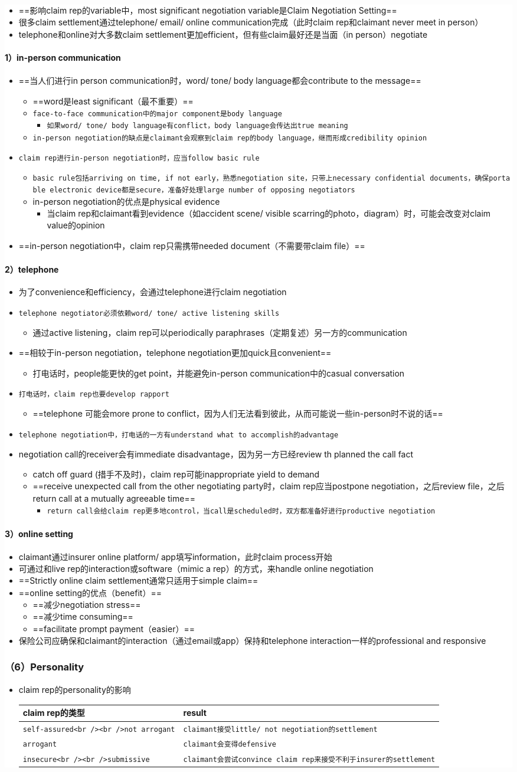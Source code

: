 - ==影响claim rep的variable中，most significant negotiation variable是Claim Negotiation Setting==
- 很多claim settlement通过telephone/ email/ online communication完成（此时claim rep和claimant never meet in person）
- telephone和online对大多数claim settlement更加efficient，但有些claim最好还是当面（in person）negotiate

#### 1）in-person communication

- ==当人们进行in person communication时，word/ tone/ body language都会contribute to the message==
  - ==word是least significant（最不重要）==
  - `face-to-face communication中的major component是body language`
    - `如果word/ tone/ body language有conflict，body language会传达出true meaning`
  - `in-person negotiation的缺点是claimant会观察到claim rep的body language，继而形成credibility opinion`

- `claim rep进行in-person negotiation时，应当follow basic rule`
  - `basic rule包括arriving on time, if not early，熟悉negotiation site，只带上necessary confidential documents，确保portable electronic device都是secure，准备好处理large number of opposing negotiators`
  - in-person negotiation的优点是physical evidence
    - 当claim rep和claimant看到evidence（如accident scene/ visible scarring的photo，diagram）时，可能会改变对claim value的opinion
- ==in-person negotiation中，claim rep只需携带needed document（不需要带claim file）==

#### 2）telephone

- 为了convenience和efficiency，会通过telephone进行claim negotiation
- `telephone negotiator必须依赖word/ tone/ active listening skills`
  - 通过active listening，claim rep可以periodically paraphrases（定期复述）另一方的communication
- ==相较于in-person negotiation，telephone negotiation更加quick且convenient==
  - 打电话时，people能更快的get point，并能避免in-person communication中的casual conversation
- `打电话时，claim rep也要develop rapport`
  - ==telephone 可能会more prone to conflict，因为人们无法看到彼此，从而可能说一些in-person时不说的话==

- `telephone negotiation中，打电话的一方有understand what to accomplish的advantage`
- negotiation call的receiver会有immediate disadvantage，因为另一方已经review th planned the call fact
  - catch off guard (措手不及时)，claim rep可能inappropriate yield to demand
  - ==receive unexpected call from the other negotiating party时，claim rep应当postpone negotiation，之后review file，之后return call at a mutually agreeable time==
    - `return call会给claim rep更多地control，当call是scheduled时，双方都准备好进行productive negotiation`

#### 3）online setting

- claimant通过insurer online platform/ app填写information，此时claim process开始
- 可通过和live rep的interaction或software（mimic a rep）的方式，来handle online negotiation
- ==Strictly online claim settlement通常只适用于simple claim==
- ==online setting的优点（benefit）==
  - ==减少negotiation stress==
  - ==减少time consuming==
  - ==facilitate prompt payment（easier）==
- 保险公司应确保和claimant的interaction（通过email或app）保持和telephone interaction一样的professional and responsive

### （6）Personality

- claim rep的personality的影响

  | claim rep的类型                        | result                                                       |
  | -------------------------------------- | ------------------------------------------------------------ |
  | `self-assured<br /><br />not arrogant` | `claimant接受little/ not negotiation的settlement`            |
  | `arrogant`                             | `claimant会变得defensive`                                    |
  | `insecure<br /><br />submissive`       | `claimant会尝试convince claim rep来接受不利于insurer的settlement` |
